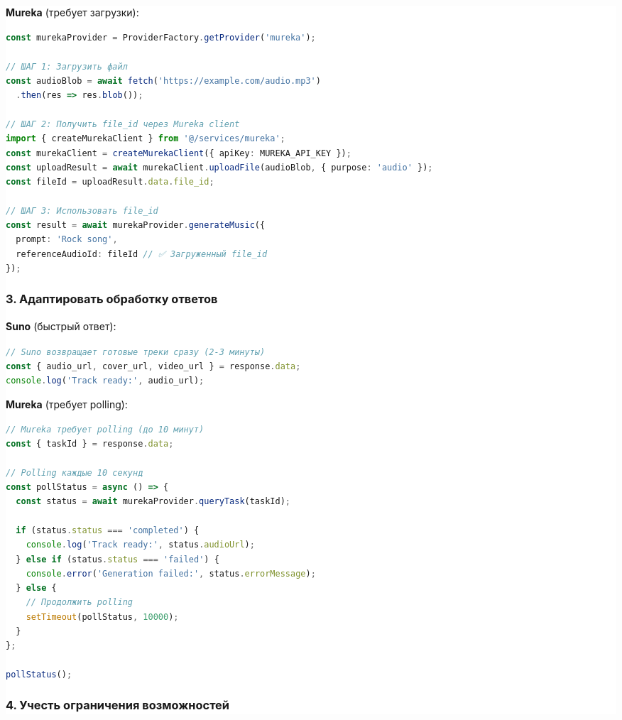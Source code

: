 **Mureka** (требует загрузки):
```typescript
const murekaProvider = ProviderFactory.getProvider('mureka');

// ШАГ 1: Загрузить файл
const audioBlob = await fetch('https://example.com/audio.mp3')
  .then(res => res.blob());

// ШАГ 2: Получить file_id через Mureka client
import { createMurekaClient } from '@/services/mureka';
const murekaClient = createMurekaClient({ apiKey: MUREKA_API_KEY });
const uploadResult = await murekaClient.uploadFile(audioBlob, { purpose: 'audio' });
const fileId = uploadResult.data.file_id;

// ШАГ 3: Использовать file_id
const result = await murekaProvider.generateMusic({
  prompt: 'Rock song',
  referenceAudioId: fileId // ✅ Загруженный file_id
});
```

### 3. Адаптировать обработку ответов

**Suno** (быстрый ответ):
```typescript
// Suno возвращает готовые треки сразу (2-3 минуты)
const { audio_url, cover_url, video_url } = response.data;
console.log('Track ready:', audio_url);
```

**Mureka** (требует polling):
```typescript
// Mureka требует polling (до 10 минут)
const { taskId } = response.data;

// Polling каждые 10 секунд
const pollStatus = async () => {
  const status = await murekaProvider.queryTask(taskId);
  
  if (status.status === 'completed') {
    console.log('Track ready:', status.audioUrl);
  } else if (status.status === 'failed') {
    console.error('Generation failed:', status.errorMessage);
  } else {
    // Продолжить polling
    setTimeout(pollStatus, 10000);
  }
};

pollStatus();
```

### 4. Учесть ограничения возможностей

